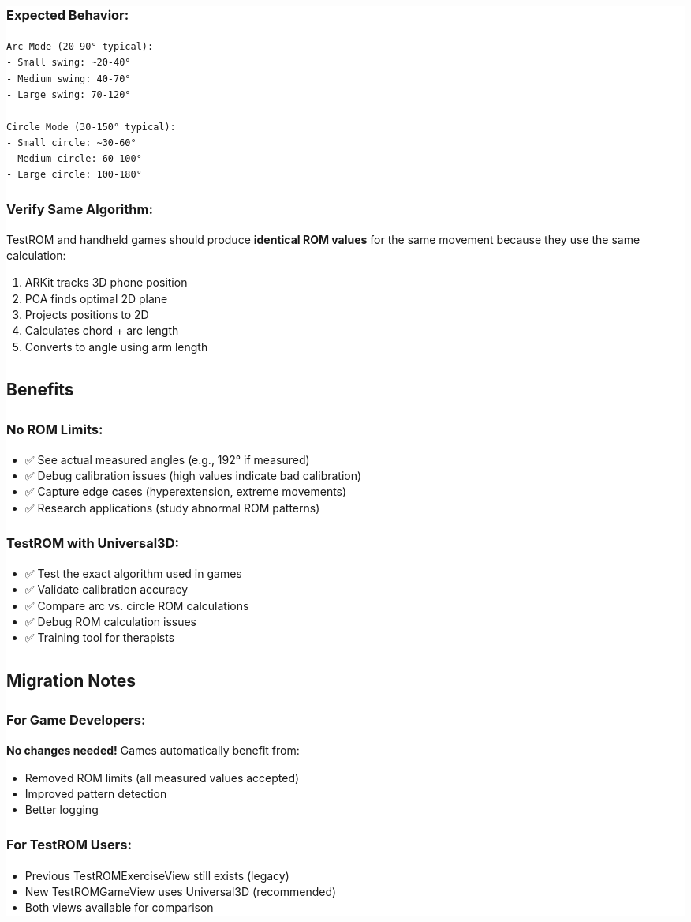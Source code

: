 ### Expected Behavior:
```
Arc Mode (20-90° typical):
- Small swing: ~20-40°
- Medium swing: 40-70°
- Large swing: 70-120°

Circle Mode (30-150° typical):
- Small circle: ~30-60°
- Medium circle: 60-100°
- Large circle: 100-180°
```

### Verify Same Algorithm:
TestROM and handheld games should produce **identical ROM values** for the same movement because they use the same calculation:
1. ARKit tracks 3D phone position
2. PCA finds optimal 2D plane
3. Projects positions to 2D
4. Calculates chord + arc length
5. Converts to angle using arm length

## Benefits

### No ROM Limits:
- ✅ See actual measured angles (e.g., 192° if measured)
- ✅ Debug calibration issues (high values indicate bad calibration)
- ✅ Capture edge cases (hyperextension, extreme movements)
- ✅ Research applications (study abnormal ROM patterns)

### TestROM with Universal3D:
- ✅ Test the exact algorithm used in games
- ✅ Validate calibration accuracy
- ✅ Compare arc vs. circle ROM calculations
- ✅ Debug ROM calculation issues
- ✅ Training tool for therapists

## Migration Notes

### For Game Developers:
**No changes needed!** Games automatically benefit from:
- Removed ROM limits (all measured values accepted)
- Improved pattern detection
- Better logging

### For TestROM Users:
- Previous TestROMExerciseView still exists (legacy)
- New TestROMGameView uses Universal3D (recommended)
- Both views available for comparison
